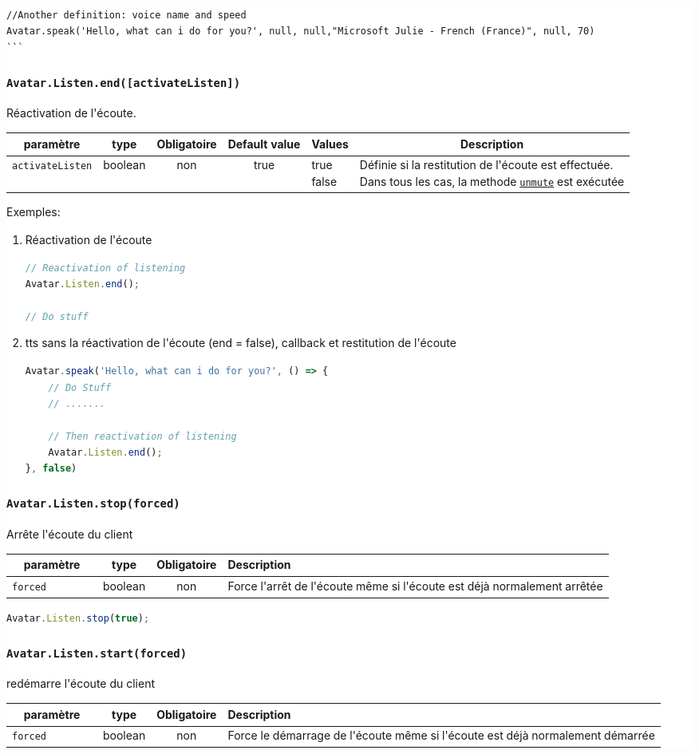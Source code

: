     //Another definition: voice name and speed
    Avatar.speak('Hello, what can i do for you?', null, null,"Microsoft Julie - French (France)", null, 70)
    ```

### `Avatar.Listen.end([activateListen])`

Réactivation de l'écoute.

| <div style="width:100px">paramètre</div>| type| Obligatoire | Default value| Values | Description|
|----------|:---:|:-----------:|:-----------:|----------- |-----------|
|`activateListen`|boolean|non| true| true<br>false| Définie si la restitution de l'écoute est effectuée.<br> Dans tous les cas, la methode [`unmute`](tutorial-script.md#unmuteclientfrom-clientto) est exécutée|

Exemples: 

1. Réactivation de l'écoute
    ```js
    // Reactivation of listening
    Avatar.Listen.end();
    
    // Do stuff
    ```

2. tts sans la réactivation de l'écoute (end = false), callback et restitution de l'écoute 
    ```js
    Avatar.speak('Hello, what can i do for you?', () => {
        // Do Stuff
        // .......

        // Then reactivation of listening
        Avatar.Listen.end();
    }, false) 
    ```


### `Avatar.Listen.stop(forced)`

Arrête l'écoute du client

| <div style="width:100px">paramètre</div>| type| Obligatoire | Description|
|----------|:---:|:-----------:|:-----------|
|`forced`|boolean|non|Force l'arrêt de l'écoute même si l'écoute est déjà normalement arrêtée|

```js
Avatar.Listen.stop(true);
```

### `Avatar.Listen.start(forced)`

redémarre l'écoute du client

| <div style="width:100px">paramètre</div>| type| Obligatoire | Description|
|----------|:---:|:-----------:|:-----------|
|`forced`|boolean|non|Force le démarrage de l'écoute même si l'écoute est déjà normalement démarrée|
